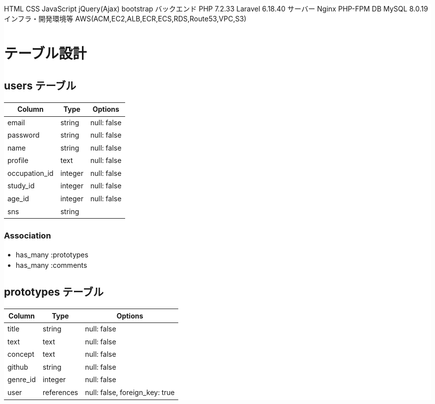 HTML
CSS
JavaScript
jQuery(Ajax)
bootstrap
バックエンド
PHP 7.2.33
Laravel 6.18.40
サーバー
Nginx
PHP-FPM
DB
MySQL 8.0.19
インフラ・開発環境等
AWS(ACM,EC2,ALB,ECR,ECS,RDS,Route53,VPC,S3)


# テーブル設計

## users テーブル

| Column        | Type    | Options     |
| ----------    | ------- | ----------- |
| email         | string  | null: false |
| password      | string  | null: false |
| name          | string  | null: false |
| profile       | text    | null: false |
| occupation_id | integer | null: false |
| study_id      | integer | null: false |
| age_id        | integer | null: false |
| sns           | string  |             |


### Association

- has_many :prototypes
- has_many :comments

## prototypes テーブル

| Column     | Type       | Options     |
| ---------- | ---------- | ----------- |
| title      | string     | null: false |
| text       | text       | null: false |
| concept    | text       | null: false |
| github     | string     | null: false |
| genre_id   | integer    | null: false |
| user       | references | null: false, foreign_key: true |
